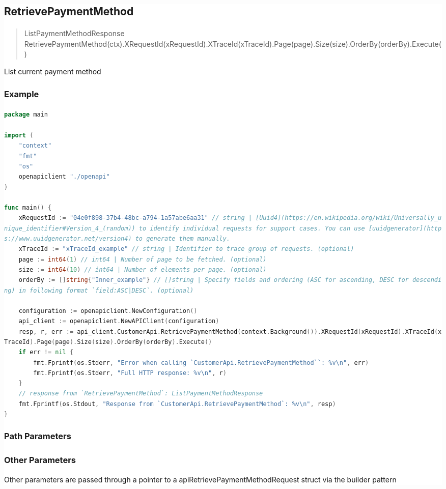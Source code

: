 ## RetrievePaymentMethod

> ListPaymentMethodResponse RetrievePaymentMethod(ctx).XRequestId(xRequestId).XTraceId(xTraceId).Page(page).Size(size).OrderBy(orderBy).Execute()

List current payment method



### Example

```go
package main

import (
    "context"
    "fmt"
    "os"
    openapiclient "./openapi"
)

func main() {
    xRequestId := "04e0f898-37b4-48bc-a794-1a57abe6aa31" // string | [Uuid4](https://en.wikipedia.org/wiki/Universally_unique_identifier#Version_4_(random)) to identify individual requests for support cases. You can use [uuidgenerator](https://www.uuidgenerator.net/version4) to generate them manually.
    xTraceId := "xTraceId_example" // string | Identifier to trace group of requests. (optional)
    page := int64(1) // int64 | Number of page to be fetched. (optional)
    size := int64(10) // int64 | Number of elements per page. (optional)
    orderBy := []string{"Inner_example"} // []string | Specify fields and ordering (ASC for ascending, DESC for descending) in following format `field:ASC|DESC`. (optional)

    configuration := openapiclient.NewConfiguration()
    api_client := openapiclient.NewAPIClient(configuration)
    resp, r, err := api_client.CustomerApi.RetrievePaymentMethod(context.Background()).XRequestId(xRequestId).XTraceId(xTraceId).Page(page).Size(size).OrderBy(orderBy).Execute()
    if err != nil {
        fmt.Fprintf(os.Stderr, "Error when calling `CustomerApi.RetrievePaymentMethod``: %v\n", err)
        fmt.Fprintf(os.Stderr, "Full HTTP response: %v\n", r)
    }
    // response from `RetrievePaymentMethod`: ListPaymentMethodResponse
    fmt.Fprintf(os.Stdout, "Response from `CustomerApi.RetrievePaymentMethod`: %v\n", resp)
}
```

### Path Parameters



### Other Parameters

Other parameters are passed through a pointer to a apiRetrievePaymentMethodRequest struct via the builder pattern
